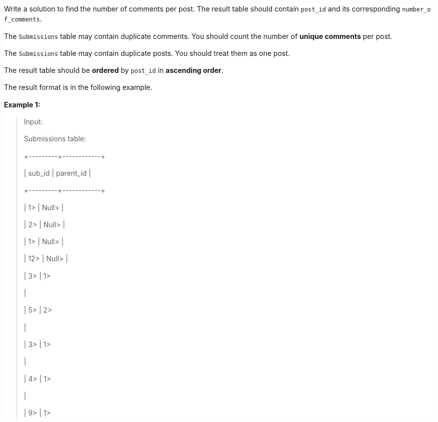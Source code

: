 

Write a solution to find the number of comments per post. The result table
should contain `post_id` and its corresponding `number_of_comments`.

The `Submissions` table may contain duplicate comments. You should count the
number of **unique comments** per post.

The `Submissions` table may contain duplicate posts. You should treat them as
one post.

The result table should be **ordered** by `post_id` in **ascending order**.

The result format is in the following example.



**Example 1:**

> Input: 
> 
> Submissions table:
> 
> +---------+------------+
> 
> | sub_id  | parent_id  |
> 
> +---------+------------+
> 
> | 1> 
>    | Null> 
>    |
> 
> | 2> 
>    | Null> 
>    |
> 
> | 1> 
>    | Null> 
>    |
> 
> | 12> 
>   | Null> 
>    |
> 
> | 3> 
>    | 1> 
> > 
>   |
> 
> | 5> 
>    | 2> 
> > 
>   |
> 
> | 3> 
>    | 1> 
> > 
>   |
> 
> | 4> 
>    | 1> 
> > 
>   |
> 
> | 9> 
>    | 1> 
> > 